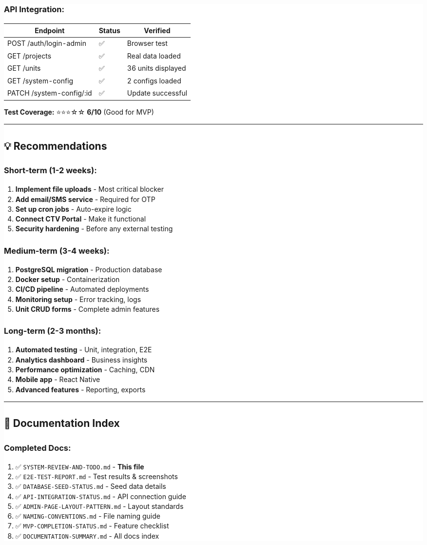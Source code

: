 ### API Integration:
| Endpoint | Status | Verified |
|----------|--------|----------|
| POST /auth/login-admin | ✅ | Browser test |
| GET /projects | ✅ | Real data loaded |
| GET /units | ✅ | 36 units displayed |
| GET /system-config | ✅ | 2 configs loaded |
| PATCH /system-config/:id | ✅ | Update successful |

**Test Coverage:** ⭐⭐⭐☆☆ **6/10** (Good for MVP)

---

## 💡 Recommendations

### Short-term (1-2 weeks):
1. **Implement file uploads** - Most critical blocker
2. **Add email/SMS service** - Required for OTP
3. **Set up cron jobs** - Auto-expire logic
4. **Connect CTV Portal** - Make it functional
5. **Security hardening** - Before any external testing

### Medium-term (3-4 weeks):
1. **PostgreSQL migration** - Production database
2. **Docker setup** - Containerization
3. **CI/CD pipeline** - Automated deployments
4. **Monitoring setup** - Error tracking, logs
5. **Unit CRUD forms** - Complete admin features

### Long-term (2-3 months):
1. **Automated testing** - Unit, integration, E2E
2. **Analytics dashboard** - Business insights
3. **Performance optimization** - Caching, CDN
4. **Mobile app** - React Native
5. **Advanced features** - Reporting, exports

---

## 📁 Documentation Index

### Completed Docs:
1. ✅ `SYSTEM-REVIEW-AND-TODO.md` - **This file**
2. ✅ `E2E-TEST-REPORT.md` - Test results & screenshots
3. ✅ `DATABASE-SEED-STATUS.md` - Seed data details
4. ✅ `API-INTEGRATION-STATUS.md` - API connection guide
5. ✅ `ADMIN-PAGE-LAYOUT-PATTERN.md` - Layout standards
6. ✅ `NAMING-CONVENTIONS.md` - File naming guide
7. ✅ `MVP-COMPLETION-STATUS.md` - Feature checklist
8. ✅ `DOCUMENTATION-SUMMARY.md` - All docs index
